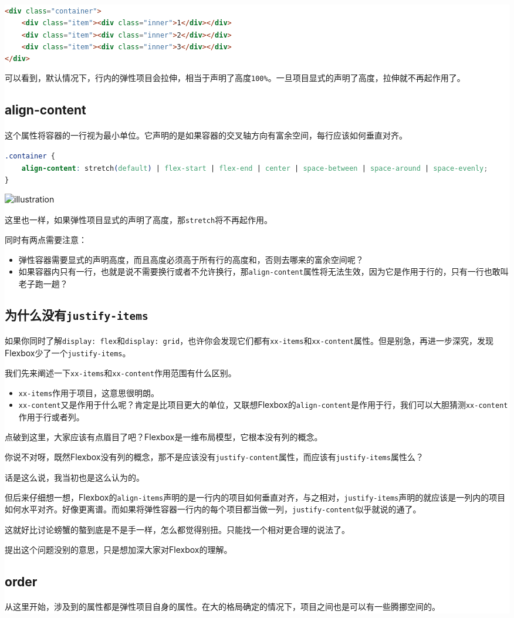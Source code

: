 ```html
<div class="container">
    <div class="item"><div class="inner">1</div></div>
    <div class="item"><div class="inner">2</div></div>
    <div class="item"><div class="inner">3</div></div>
</div>
```

可以看到，默认情况下，行内的弹性项目会拉伸，相当于声明了高度`100%`。一旦项目显式的声明了高度，拉伸就不再起作用了。

## align-content

这个属性将容器的一行视为最小单位。它声明的是如果容器的交叉轴方向有富余空间，每行应该如何垂直对齐。

```css
.container {
    align-content: stretch(default) | flex-start | flex-end | center | space-between | space-around | space-evenly;
}
```

![illustration](https://raw.githubusercontent.com/veedrin/horseshoe/master/flex/image/12.png)

这里也一样，如果弹性项目显式的声明了高度，那`stretch`将不再起作用。

同时有两点需要注意：

- 弹性容器需要显式的声明高度，而且高度必须高于所有行的高度和，否则去哪来的富余空间呢？
- 如果容器内只有一行，也就是说不需要换行或者不允许换行，那`align-content`属性将无法生效，因为它是作用于行的，只有一行也敢叫老子跑一趟？

## 为什么没有`justify-items`

如果你同时了解`display: flex`和`display: grid`，也许你会发现它们都有`xx-items`和`xx-content`属性。但是别急，再进一步深究，发现Flexbox少了一个`justify-items`。

我们先来阐述一下`xx-items`和`xx-content`作用范围有什么区别。

- `xx-items`作用于项目，这意思很明朗。
- `xx-content`又是作用于什么呢？肯定是比项目更大的单位，又联想Flexbox的`align-content`是作用于行，我们可以大胆猜测`xx-content`作用于行或者列。

点破到这里，大家应该有点眉目了吧？Flexbox是一维布局模型，它根本没有列的概念。

你说不对呀，既然Flexbox没有列的概念，那不是应该没有`justify-content`属性，而应该有`justify-items`属性么？

话是这么说，我当初也是这么认为的。

但后来仔细想一想，Flexbox的`align-items`声明的是一行内的项目如何垂直对齐，与之相对，`justify-items`声明的就应该是一列内的项目如何水平对齐。好像更离谱。而如果将弹性容器一行内的每个项目都当做一列，`justify-content`似乎就说的通了。

这就好比讨论螃蟹的螯到底是不是手一样，怎么都觉得别扭。只能找一个相对更合理的说法了。

提出这个问题没别的意思，只是想加深大家对Flexbox的理解。

## order

从这里开始，涉及到的属性都是弹性项目自身的属性。在大的格局确定的情况下，项目之间也是可以有一些腾挪空间的。
